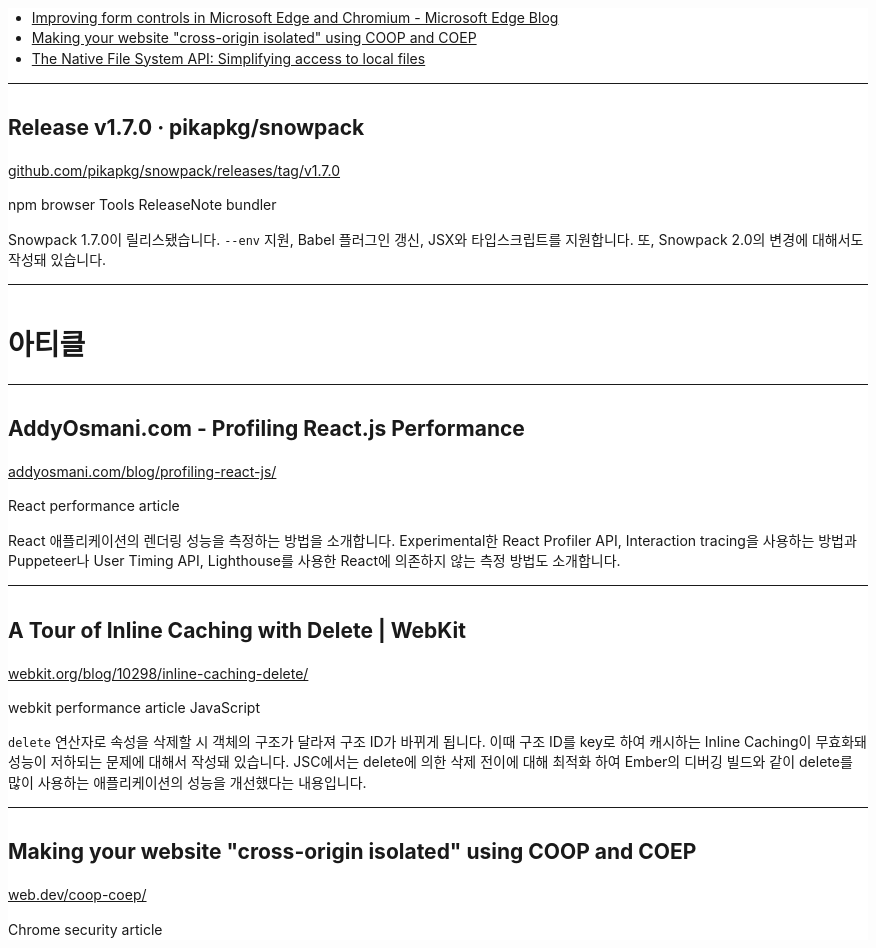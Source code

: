 - [Improving form controls in Microsoft Edge and Chromium - Microsoft Edge Blog](https://blogs.windows.com/msedgedev/2019/10/15/form-controls-microsoft-edge-chromium/ "Improving form controls in Microsoft Edge and Chromium - Microsoft Edge Blog")
- [Making your website &quot;cross-origin isolated&quot; using COOP and COEP](https://web.dev/coop-coep/ "Making your website &amp;quot;cross-origin isolated&amp;quot; using COOP and COEP")
- [The Native File System API: Simplifying access to local files](https://web.dev/native-file-system/ "The Native File System API: Simplifying access to local files")

----

## Release v1.7.0 · pikapkg/snowpack
[github.com/pikapkg/snowpack/releases/tag/v1.7.0](https://github.com/pikapkg/snowpack/releases/tag/v1.7.0 "Release v1.7.0 · pikapkg/snowpack")
<p class="jser-tags jser-tag-icon"><span class="jser-tag">npm</span> <span class="jser-tag">browser</span> <span class="jser-tag">Tools</span> <span class="jser-tag">ReleaseNote</span> <span class="jser-tag">bundler</span></p>

Snowpack 1.7.0이 릴리스됐습니다.
`--env` 지원, Babel 플러그인 갱신, JSX와 타입스크립트를 지원합니다.
또, Snowpack 2.0의 변경에 대해서도 작성돼 있습니다.


----
<h1 class="site-genre">아티클</h1>

----

## AddyOsmani.com - Profiling React.js Performance
[addyosmani.com/blog/profiling-react-js/](https://addyosmani.com/blog/profiling-react-js/ "AddyOsmani.com - Profiling React.js Performance")
<p class="jser-tags jser-tag-icon"><span class="jser-tag">React</span> <span class="jser-tag">performance</span> <span class="jser-tag">article</span></p>

React 애플리케이션의 렌더링 성능을 측정하는 방법을 소개합니다.
Experimental한 React Profiler API, Interaction tracing을 사용하는 방법과 Puppeteer나 User Timing API, Lighthouse를 사용한 React에 의존하지 않는 측정 방법도 소개합니다.


----

## A Tour of Inline Caching with Delete | WebKit
[webkit.org/blog/10298/inline-caching-delete/](https://webkit.org/blog/10298/inline-caching-delete/ "A Tour of Inline Caching with Delete | WebKit")
<p class="jser-tags jser-tag-icon"><span class="jser-tag">webkit</span> <span class="jser-tag">performance</span> <span class="jser-tag">article</span> <span class="jser-tag">JavaScript</span></p>

`delete` 연산자로 속성을 삭제할 시 객체의 구조가 달라져 구조 ID가 바뀌게 됩니다. 이때 구조 ID를 key로 하여 캐시하는 Inline Caching이 무효화돼 성능이 저하되는 문제에 대해서 작성돼 있습니다.
JSC에서는 delete에 의한 삭제 전이에 대해 최적화 하여 Ember의 디버깅 빌드와 같이 delete를 많이 사용하는 애플리케이션의 성능을 개선했다는 내용입니다.


----

## Making your website "cross-origin isolated" using COOP and COEP
[web.dev/coop-coep/](https://web.dev/coop-coep/ "Making your website \"cross-origin isolated\" using COOP and COEP")
<p class="jser-tags jser-tag-icon"><span class="jser-tag">Chrome</span> <span class="jser-tag">security</span> <span class="jser-tag">article</span></p>
